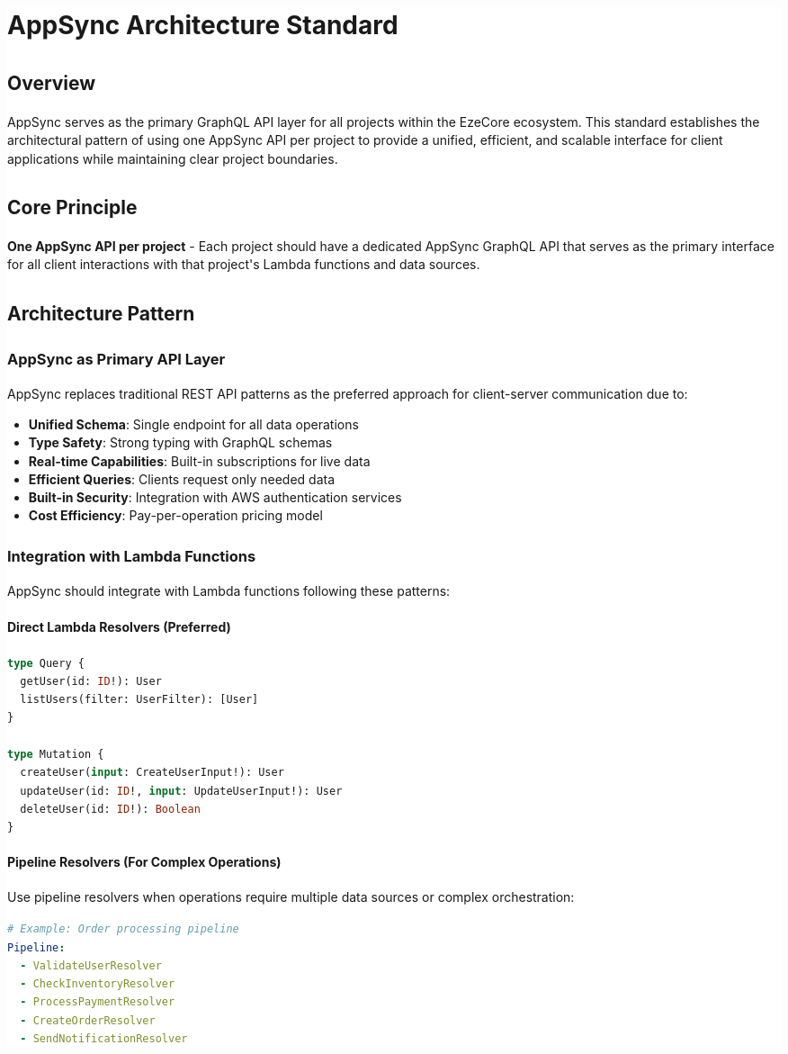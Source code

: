 # AppSync Architecture Standard

## Overview
AppSync serves as the primary GraphQL API layer for all projects within the EzeCore ecosystem. This standard establishes the architectural pattern of using one AppSync API per project to provide a unified, efficient, and scalable interface for client applications while maintaining clear project boundaries.

## Core Principle
**One AppSync API per project** - Each project should have a dedicated AppSync GraphQL API that serves as the primary interface for all client interactions with that project's Lambda functions and data sources.

## Architecture Pattern

### AppSync as Primary API Layer
AppSync replaces traditional REST API patterns as the preferred approach for client-server communication due to:

- **Unified Schema**: Single endpoint for all data operations
- **Type Safety**: Strong typing with GraphQL schemas
- **Real-time Capabilities**: Built-in subscriptions for live data
- **Efficient Queries**: Clients request only needed data
- **Built-in Security**: Integration with AWS authentication services
- **Cost Efficiency**: Pay-per-operation pricing model

### Integration with Lambda Functions
AppSync should integrate with Lambda functions following these patterns:

#### Direct Lambda Resolvers (Preferred)
```graphql
type Query {
  getUser(id: ID!): User
  listUsers(filter: UserFilter): [User]
}

type Mutation {
  createUser(input: CreateUserInput!): User
  updateUser(id: ID!, input: UpdateUserInput!): User
  deleteUser(id: ID!): Boolean
}
```

#### Pipeline Resolvers (For Complex Operations)
Use pipeline resolvers when operations require multiple data sources or complex orchestration:

```yaml
# Example: Order processing pipeline
Pipeline:
  - ValidateUserResolver
  - CheckInventoryResolver
  - ProcessPaymentResolver
  - CreateOrderResolver
  - SendNotificationResolver
```
